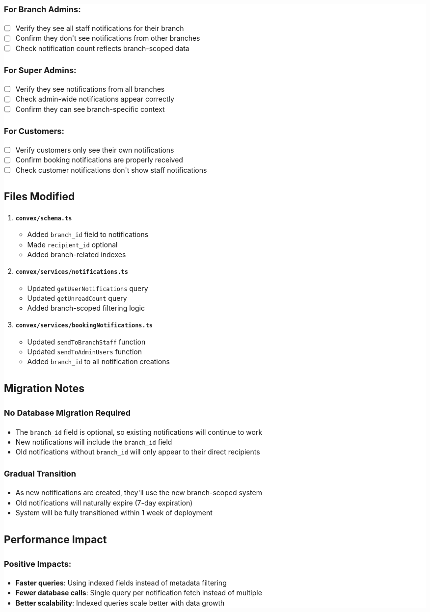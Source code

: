 ### For Branch Admins:
- [ ] Verify they see all staff notifications for their branch
- [ ] Confirm they don't see notifications from other branches
- [ ] Check notification count reflects branch-scoped data

### For Super Admins:
- [ ] Verify they see notifications from all branches
- [ ] Check admin-wide notifications appear correctly
- [ ] Confirm they can see branch-specific context

### For Customers:
- [ ] Verify customers only see their own notifications
- [ ] Confirm booking notifications are properly received
- [ ] Check customer notifications don't show staff notifications

## Files Modified

1. **`convex/schema.ts`**
   - Added `branch_id` field to notifications
   - Made `recipient_id` optional
   - Added branch-related indexes

2. **`convex/services/notifications.ts`**
   - Updated `getUserNotifications` query
   - Updated `getUnreadCount` query
   - Added branch-scoped filtering logic

3. **`convex/services/bookingNotifications.ts`**
   - Updated `sendToBranchStaff` function
   - Updated `sendToAdminUsers` function
   - Added `branch_id` to all notification creations

## Migration Notes

### No Database Migration Required
- The `branch_id` field is optional, so existing notifications will continue to work
- New notifications will include the `branch_id` field
- Old notifications without `branch_id` will only appear to their direct recipients

### Gradual Transition
- As new notifications are created, they'll use the new branch-scoped system
- Old notifications will naturally expire (7-day expiration)
- System will be fully transitioned within 1 week of deployment

## Performance Impact

### Positive Impacts:
- **Faster queries**: Using indexed fields instead of metadata filtering
- **Fewer database calls**: Single query per notification fetch instead of multiple
- **Better scalability**: Indexed queries scale better with data growth
